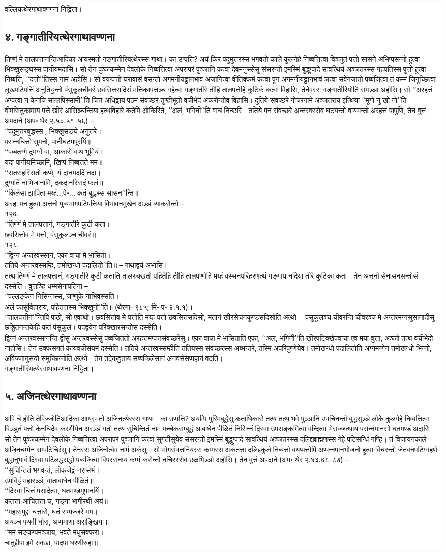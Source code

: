 वल्‍लियत्थेरगाथावण्णना निट्ठिता।  


## ४. गङ्गातीरियत्थेरगाथावण्णना

तिण्णं मे तालपत्तानन्तिआदिका आयस्मतो गङ्गातीरियत्थेरस्स गाथा। का उप्पत्ति? अयं किर पदुमुत्तरस्स भगवतो काले कुलगेहे निब्बत्तित्वा विञ्‍ञुतं पत्तो सासने अभिप्पसन्‍नो हुत्वा भिक्खुसङ्घस्स पानीयमदासि। सो तेन पुञ्‍ञकम्मेन देवलोके निब्बत्तित्वा अपरापरं पुञ्‍ञानि कत्वा देवमनुस्सेसु संसरन्तो इमस्मिं बुद्धुप्पादे सावत्थियं अञ्‍ञतरस्स गहपतिस्स पुत्तो हुत्वा निब्बत्ति, ‘‘दत्तो’’तिस्स नामं अहोसि। सो वयप्पत्तो घरावासं वसन्तो अगमनीयट्ठानभावं अजानित्वा वीतिक्‍कमं कत्वा पुन अगमनीयट्ठानभावं ञत्वा संवेगजातो पब्बजित्वा तं कम्मं जिगुच्छित्वा लूखपटिपत्तिं अनुतिट्ठन्तो पंसुकूलचीवरं छवसित्तसदिसं मत्तिकापत्तञ्‍च गहेत्वा गङ्गातीरे तीहि तालपत्तेहि कुटिकं कत्वा विहासि, तेनेवस्स गङ्गातीरियोति समञ्‍ञा अहोसि। सो ‘‘अरहत्तं अप्पत्वा न केनचि सल्‍लपिस्सामी’’ति चित्तं अधिट्ठाय पठमं संवच्छरं तुण्हीभूतो वचीभेदं अकरोन्तोव विहासि। दुतिये संवच्छरे गोचरगामे अञ्‍ञतराय इत्थिया ‘‘मूगो नु खो नो’’ति वीमंसितुकामाय पत्ते खीरं आसिञ्‍चन्तिया हत्थविहारे कतेपि ओकिरिते, ‘‘अलं, भगिनी’’ति वाचं निच्छरि। ततिये पन संवच्छरे अन्तरवस्सेव घटयन्तो वायमन्तो अरहत्तं पापुणि, तेन वुत्तं अपदाने (अप॰ थेर २.५०.५१-५६) –  
‘‘पदुमुत्तरबुद्धस्स , भिक्खुसङ्घे अनुत्तरे।  
पसन्‍नचित्तो सुमनो, पानीघटमपूरयिं॥  
‘‘पब्बतग्गे दुमग्गे वा, आकासे वाथ भूमियं।  
यदा पानीयमिच्छामि, खिप्पं निब्बत्तते मम॥  
‘‘सतसहस्सितो कप्पे, यं दानमददिं तदा।  
दुग्गतिं नाभिजानामि, दकदानस्सिदं फलं॥  
‘‘किलेसा झापिता मय्हं…पे॰… कतं बुद्धस्स सासन’’न्ति॥  
अरहा पन हुत्वा अत्तनो पुब्बभागपटिपत्तिया विभावनमुखेन अञ्‍ञं ब्याकरोन्तो –  
१२७.  
‘‘तिण्णं मे तालपत्तानं, गङ्गातीरे कुटी कता।  
छवसित्तोव मे पत्तो, पंसुकूलञ्‍च चीवरं॥  
१२८.  
‘‘द्विन्‍नं अन्तरवस्सानं, एका वाचा मे भासिता।  
ततिये अन्तरवस्सम्हि, तमोखन्धो पदालितो’’ति॥ – गाथाद्वयं अभासि।  
तत्थ तिण्णं मे तालपत्तानं, गङ्गातीरे कुटी कताति तालरुक्खतो पहितेहि तीहि तालपण्णेहि मय्हं वस्सनपरिहरणत्थं गङ्गाय नदिया तीरे कुटिका कता। तेन अत्तनो सेनासनसन्तोसं दस्सेति। वुत्तञ्हि धम्मसेनापतिना –  
‘‘पल्‍लङ्केन निसिन्‍नस्स, जण्णुके नाभिवस्सति।  
अलं फासुविहाराय, पहितत्तस्स भिक्खुनो’’ति॥ (थेरगा॰ ९८५; मि॰ प॰ ६.१.१)।  
‘‘तालपत्तीन’’न्तिपि पाठो, सो एवत्थो। छवसित्तोव मे पत्तोति मय्हं पत्तो छवसित्तसदिसो, मतानं खीरसेचनकुण्डसदिसोति अत्थो । पंसुकूलञ्‍च चीवरन्ति चीवरञ्‍च मे अन्तरमग्गसुसानादीसु छड्डितनन्तकेहि कतं पंसुकूलं। पदद्वयेन परिक्खारसन्तोसं दस्सेति।  
द्विन्‍नं अन्तरवस्सानन्ति द्वीसु अन्तरवस्सेसु पब्बजिततो अरहत्तमप्पत्तसंवच्छरेसु। एका वाचा मे भासिताति एका, ‘‘अलं, भगिनी’’ति खीरपटिक्खेपवाचा एव मया वुत्ता, अञ्‍ञो तत्थ वचीभेदो नाहोसि। तेन उक्‍कंसगतं कायवचीसंयमं दस्सेति। ततिये अन्तरवस्सम्हीति ततियस्स संवच्छरस्स अब्भन्तरे, तस्मिं अपरिपुण्णेयेव। तमोखन्धो पदालितोति अग्गमग्गेन तमोखन्धो भिन्‍नो, अविज्‍जानुसयो समुच्छिन्‍नोति अत्थो। तेन तदेकट्ठताय सब्बकिलेसानं अनवसेसप्पहानं वदति।  
गङ्गातीरियत्थेरगाथावण्णना निट्ठिता।  


## ५. अजिनत्थेरगाथावण्णना

अपि चे होति तेविज्‍जोतिआदिका आयस्मतो अजिनत्थेरस्स गाथा। का उप्पत्ति? अयम्पि पुरिमबुद्धेसु कताधिकारो तत्थ तत्थ भवे पुञ्‍ञानि उपचिनन्तो बुद्धसुञ्‍ञे लोके कुलगेहे निब्बत्तित्वा विञ्‍ञुतं पत्तो केनचिदेव करणीयेन अरञ्‍ञं गतो तत्थ सुचिन्तितं नाम पच्‍चेकसम्बुद्धं आबाधेन पीळितं निसिन्‍नं दिस्वा उपसङ्कमित्वा वन्दित्वा भेसज्‍जत्थाय पसन्‍नमानसो घतमण्डं अदासि। सो तेन पुञ्‍ञकम्मेन देवलोके निब्बत्तित्वा अपरापरं पुञ्‍ञानि कत्वा सुगतीसुयेव संसरन्तो इमस्मिं बुद्धुप्पादे सावत्थियं अञ्‍ञतरस्स दलिद्दब्राह्मणस्स गेहे पटिसन्धिं गण्हि। तं विजायनकाले अजिनचम्मेन सम्पटिच्छिंसु। तेनस्स अजिनोत्वेव नामं अकंसु। सो भोगसंवत्तनियस्स कम्मस्स अकतत्ता दलिद्दकुले निब्बत्तो वयप्पत्तोपि अप्पन्‍नपानभोजनो हुत्वा विचरन्तो जेतवनपटिग्गहणे बुद्धानुभावं दिस्वा पटिलद्धसद्धो पब्बजित्वा विपस्सनाय कम्मं करोन्तो नचिरस्सेव छळभिञ्‍ञो अहोसि। तेन वुत्तं अपदाने (अप॰ थेर २.४३.७८-८७) –  
‘‘सुचिन्तितं भगवन्तं, लोकजेट्ठं नरासभं।  
उपविट्ठं महारञ्‍ञं, वाताबाधेन पीळितं॥  
‘‘दिस्वा चित्तं पसादेत्वा, घतमण्डमुपानयिं।  
कतत्ता आचितत्ता च, गङ्गा भागीरथी अयं॥  
‘‘महासमुद्दा चत्तारो, घतं सम्पज्‍जरे मम।  
अयञ्‍च पथवी घोरा, अप्पमाणा असङ्खिया॥  
‘‘मम सङ्कप्पमञ्‍ञाय, भवते मधुसक्‍करा।  
चातुद्दीपा इमे रुक्खा, पादपा धरणीरुहा॥  